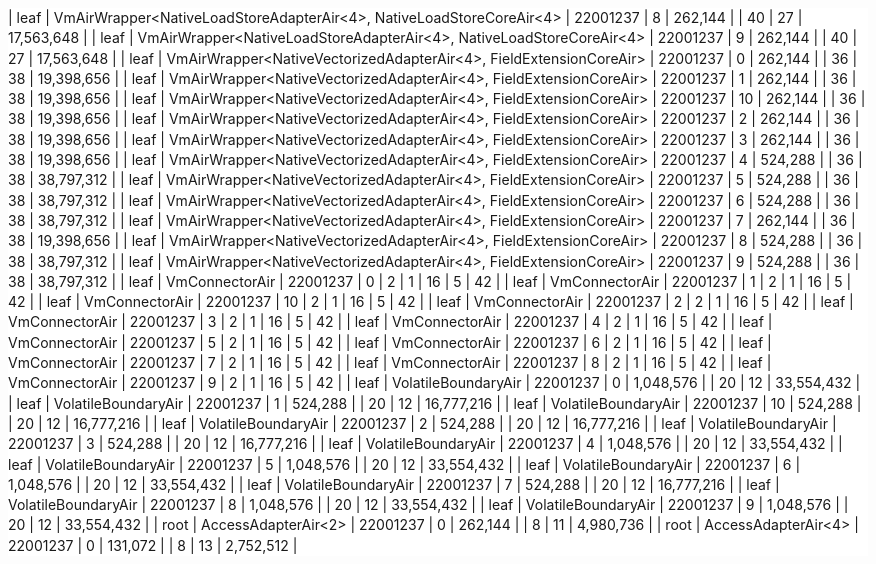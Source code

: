 | leaf | VmAirWrapper<NativeLoadStoreAdapterAir<4>, NativeLoadStoreCoreAir<4> | 22001237 | 8 | 262,144 |  | 40 | 27 | 17,563,648 | 
| leaf | VmAirWrapper<NativeLoadStoreAdapterAir<4>, NativeLoadStoreCoreAir<4> | 22001237 | 9 | 262,144 |  | 40 | 27 | 17,563,648 | 
| leaf | VmAirWrapper<NativeVectorizedAdapterAir<4>, FieldExtensionCoreAir> | 22001237 | 0 | 262,144 |  | 36 | 38 | 19,398,656 | 
| leaf | VmAirWrapper<NativeVectorizedAdapterAir<4>, FieldExtensionCoreAir> | 22001237 | 1 | 262,144 |  | 36 | 38 | 19,398,656 | 
| leaf | VmAirWrapper<NativeVectorizedAdapterAir<4>, FieldExtensionCoreAir> | 22001237 | 10 | 262,144 |  | 36 | 38 | 19,398,656 | 
| leaf | VmAirWrapper<NativeVectorizedAdapterAir<4>, FieldExtensionCoreAir> | 22001237 | 2 | 262,144 |  | 36 | 38 | 19,398,656 | 
| leaf | VmAirWrapper<NativeVectorizedAdapterAir<4>, FieldExtensionCoreAir> | 22001237 | 3 | 262,144 |  | 36 | 38 | 19,398,656 | 
| leaf | VmAirWrapper<NativeVectorizedAdapterAir<4>, FieldExtensionCoreAir> | 22001237 | 4 | 524,288 |  | 36 | 38 | 38,797,312 | 
| leaf | VmAirWrapper<NativeVectorizedAdapterAir<4>, FieldExtensionCoreAir> | 22001237 | 5 | 524,288 |  | 36 | 38 | 38,797,312 | 
| leaf | VmAirWrapper<NativeVectorizedAdapterAir<4>, FieldExtensionCoreAir> | 22001237 | 6 | 524,288 |  | 36 | 38 | 38,797,312 | 
| leaf | VmAirWrapper<NativeVectorizedAdapterAir<4>, FieldExtensionCoreAir> | 22001237 | 7 | 262,144 |  | 36 | 38 | 19,398,656 | 
| leaf | VmAirWrapper<NativeVectorizedAdapterAir<4>, FieldExtensionCoreAir> | 22001237 | 8 | 524,288 |  | 36 | 38 | 38,797,312 | 
| leaf | VmAirWrapper<NativeVectorizedAdapterAir<4>, FieldExtensionCoreAir> | 22001237 | 9 | 524,288 |  | 36 | 38 | 38,797,312 | 
| leaf | VmConnectorAir | 22001237 | 0 | 2 | 1 | 16 | 5 | 42 | 
| leaf | VmConnectorAir | 22001237 | 1 | 2 | 1 | 16 | 5 | 42 | 
| leaf | VmConnectorAir | 22001237 | 10 | 2 | 1 | 16 | 5 | 42 | 
| leaf | VmConnectorAir | 22001237 | 2 | 2 | 1 | 16 | 5 | 42 | 
| leaf | VmConnectorAir | 22001237 | 3 | 2 | 1 | 16 | 5 | 42 | 
| leaf | VmConnectorAir | 22001237 | 4 | 2 | 1 | 16 | 5 | 42 | 
| leaf | VmConnectorAir | 22001237 | 5 | 2 | 1 | 16 | 5 | 42 | 
| leaf | VmConnectorAir | 22001237 | 6 | 2 | 1 | 16 | 5 | 42 | 
| leaf | VmConnectorAir | 22001237 | 7 | 2 | 1 | 16 | 5 | 42 | 
| leaf | VmConnectorAir | 22001237 | 8 | 2 | 1 | 16 | 5 | 42 | 
| leaf | VmConnectorAir | 22001237 | 9 | 2 | 1 | 16 | 5 | 42 | 
| leaf | VolatileBoundaryAir | 22001237 | 0 | 1,048,576 |  | 20 | 12 | 33,554,432 | 
| leaf | VolatileBoundaryAir | 22001237 | 1 | 524,288 |  | 20 | 12 | 16,777,216 | 
| leaf | VolatileBoundaryAir | 22001237 | 10 | 524,288 |  | 20 | 12 | 16,777,216 | 
| leaf | VolatileBoundaryAir | 22001237 | 2 | 524,288 |  | 20 | 12 | 16,777,216 | 
| leaf | VolatileBoundaryAir | 22001237 | 3 | 524,288 |  | 20 | 12 | 16,777,216 | 
| leaf | VolatileBoundaryAir | 22001237 | 4 | 1,048,576 |  | 20 | 12 | 33,554,432 | 
| leaf | VolatileBoundaryAir | 22001237 | 5 | 1,048,576 |  | 20 | 12 | 33,554,432 | 
| leaf | VolatileBoundaryAir | 22001237 | 6 | 1,048,576 |  | 20 | 12 | 33,554,432 | 
| leaf | VolatileBoundaryAir | 22001237 | 7 | 524,288 |  | 20 | 12 | 16,777,216 | 
| leaf | VolatileBoundaryAir | 22001237 | 8 | 1,048,576 |  | 20 | 12 | 33,554,432 | 
| leaf | VolatileBoundaryAir | 22001237 | 9 | 1,048,576 |  | 20 | 12 | 33,554,432 | 
| root | AccessAdapterAir<2> | 22001237 | 0 | 262,144 |  | 8 | 11 | 4,980,736 | 
| root | AccessAdapterAir<4> | 22001237 | 0 | 131,072 |  | 8 | 13 | 2,752,512 | 